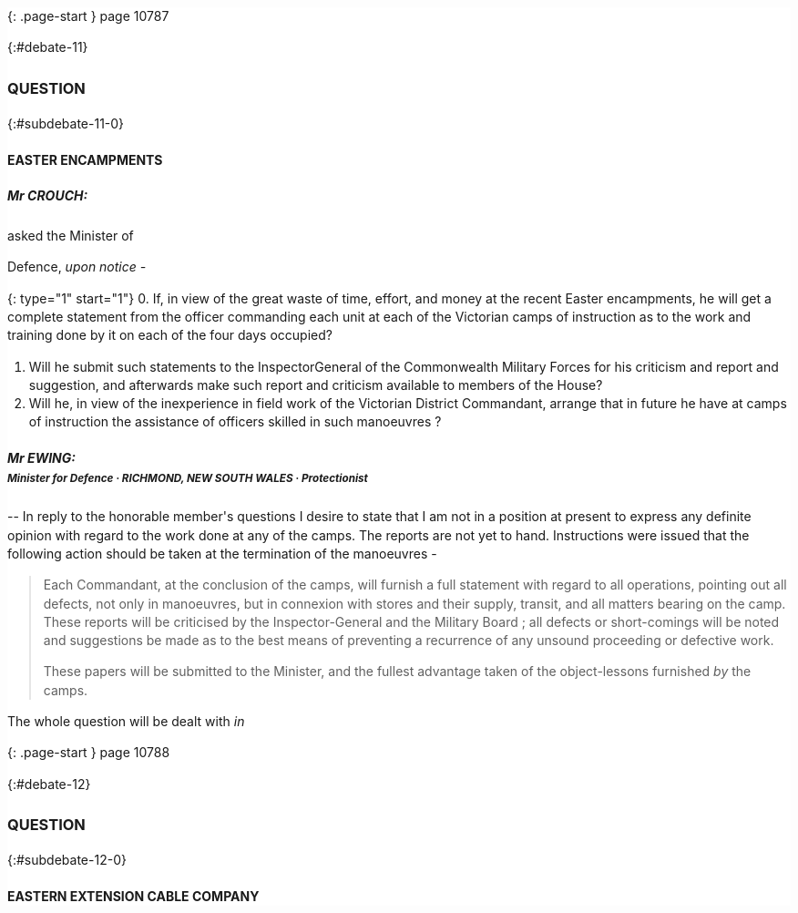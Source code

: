 {: .page-start }
page 10787

{:#debate-11}
### QUESTION

{:#subdebate-11-0}
#### EASTER ENCAMPMENTS

##### Mr CROUCH:

asked the Minister of 

Defence,  *upon notice -* 

{: type="1" start="1"}
0. If, in view of the great waste of time, effort, and money at the recent Easter encampments, he will get a complete statement from the officer commanding each unit at each of the Victorian camps of instruction as to the work and training done by it on each of the four days occupied? 
1. Will he submit such statements to the InspectorGeneral of the Commonwealth Military Forces for his criticism and report and suggestion, and afterwards make such report and criticism available to members of the House? 
2. Will he, in view of the inexperience in field work of the Victorian District Commandant, arrange that in future he have at camps of instruction the assistance of officers skilled in such manoeuvres ? 

##### Mr EWING:<br><small class="text-muted">Minister for Defence &middot; RICHMOND, NEW SOUTH WALES &middot; Protectionist</small>

-- In reply to the honorable member's questions I desire to state that I am not in a position at present to express any definite opinion with regard to the work done at any of the camps. The reports are not yet to hand. Instructions were issued that the following action should be taken at the termination of the manoeuvres - 

  >Each Commandant, at the conclusion of the camps, will furnish a full statement with regard to all operations, pointing out all defects, not only in manoeuvres, but in connexion with stores and their supply, transit, and all matters bearing on the camp. These reports will be criticised by the Inspector-General and the Military Board ; all defects or short-comings will be noted and suggestions be made as to the best means of preventing a recurrence of any unsound proceeding or defective work. 
  >
  >These papers will be submitted to the Minister, and the fullest advantage taken of the object-lessons furnished  *by*  the camps. 

The whole question will be dealt with  *in* 

{: .page-start }
page 10788

{:#debate-12}
### QUESTION

{:#subdebate-12-0}
#### EASTERN EXTENSION CABLE COMPANY
